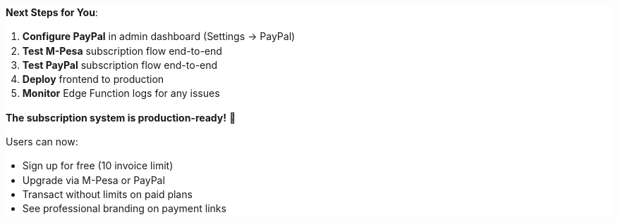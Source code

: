 **Next Steps for You**:
1. **Configure PayPal** in admin dashboard (Settings → PayPal)
2. **Test M-Pesa** subscription flow end-to-end
3. **Test PayPal** subscription flow end-to-end
4. **Deploy** frontend to production
5. **Monitor** Edge Function logs for any issues

**The subscription system is production-ready!** 🚀

Users can now:
- Sign up for free (10 invoice limit)
- Upgrade via M-Pesa or PayPal
- Transact without limits on paid plans
- See professional branding on payment links


